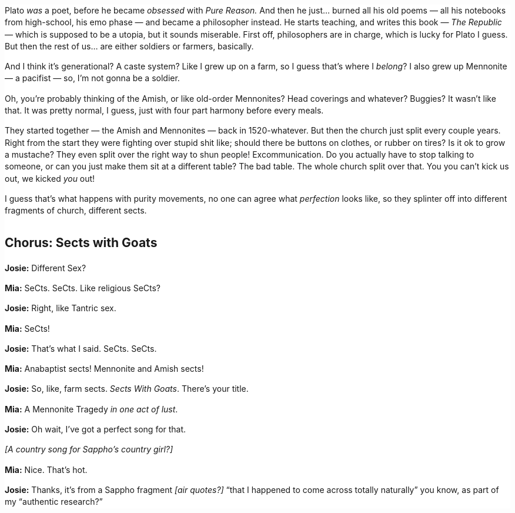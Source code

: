 Plato *was* a poet, before he became *obsessed* with *Pure Reason.* And then he just… burned all his old poems — all his notebooks from high-school, his emo phase — and became a philosopher instead. He starts teaching, and writes this book — *The Republic* — which is supposed to be a utopia, but it sounds miserable. First off, philosophers are in charge, which is lucky for Plato I guess. But then the rest of us… are either soldiers or farmers, basically.

And I think it’s generational? A caste system? Like I grew up on a farm, so I guess that’s where I *belong*? I also grew up Mennonite — a pacifist — so, I’m not gonna be a soldier.

Oh, you’re probably thinking of the Amish, or like old-order Mennonites? Head coverings and whatever? Buggies? It wasn’t like that. It was pretty normal, I guess, just with four part harmony before every meals.

They started together — the Amish and Mennonites — back in 1520-whatever. But then the church just split every couple years. Right from the start they were fighting over stupid shit like; should there be buttons on clothes, or rubber on tires? Is it ok to grow a mustache? They even split over the right way to shun people! Excommunication. Do you actually have to stop talking to someone, or can you just make them sit at a different table? The bad table. The whole church split over that. You you can’t kick us out, we kicked *you* out!

I guess that’s what happens with purity movements, no one can agree what *perfection* looks like, so they splinter off into different fragments of church, different sects.

## Chorus: Sects with Goats

**Josie:**
Different Sex?

**Mia:**
SeCts. SeCts. Like religious SeCts?

**Josie:**
Right, like Tantric sex.

**Mia:**
SeCts!

**Josie:**
That’s what I said. SeCts. SeCts.

**Mia:**
Anabaptist sects! Mennonite and Amish sects!

**Josie:**
So, like, farm sects. *Sects With Goats*. There’s your title.

**Mia:**
A Mennonite Tragedy *in one act of lust*.

**Josie:**
Oh wait, I’ve got a perfect song for that.

*[A country song for Sappho’s country girl?]*

**Mia:**
Nice. That’s hot.

**Josie:**
Thanks, it’s from a Sappho fragment *[air quotes?]* “that I happened to come across totally naturally” you know, as part of my “authentic research?”
